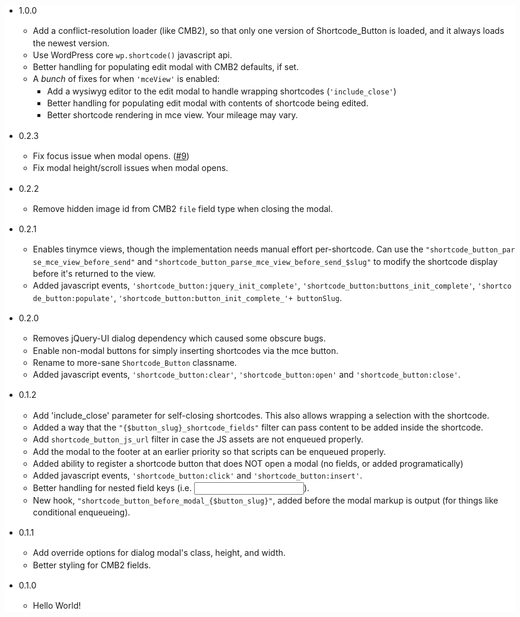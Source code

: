 * 1.0.0
	* Add a conflict-resolution loader (like CMB2), so that only one version of Shortcode_Button is loaded, and it always loads the newest version.
	* Use WordPress core `wp.shortcode()` javascript api.
	* Better handling for populating edit modal with CMB2 defaults, if set.
	* A _bunch_ of fixes for when `'mceView'` is enabled:
		* Add a wysiwyg editor to the edit modal to handle wrapping shortcodes (`'include_close'`)
		* Better handling for populating edit modal with contents of shortcode being edited.
		* Better shortcode rendering in mce view. Your mileage may vary.

* 0.2.3
	* Fix focus issue when modal opens. ([#9](https://github.com/jtsternberg/Shortcode_Button/issues/9))
	* Fix modal height/scroll issues when modal opens.

* 0.2.2
	* Remove hidden image id from CMB2 `file` field type when closing the modal.

* 0.2.1
	* Enables tinymce views, though the implementation needs manual effort per-shortcode. Can use the `"shortcode_button_parse_mce_view_before_send"` and `"shortcode_button_parse_mce_view_before_send_$slug"` to modify the shortcode display before it's returned to the view.
	* Added javascript events, `'shortcode_button:jquery_init_complete'`, `'shortcode_button:buttons_init_complete'`, `'shortcode_button:populate'`, `'shortcode_button:button_init_complete_'+ buttonSlug`.

* 0.2.0
	* Removes jQuery-UI dialog dependency which caused some obscure bugs.
	* Enable non-modal buttons for simply inserting shortcodes via the mce button.
	* Rename to more-sane `Shortcode_Button` classname.
	* Added javascript events, `'shortcode_button:clear'`, `'shortcode_button:open'` and `'shortcode_button:close'`.

* 0.1.2
	* Add 'include_close' parameter for self-closing shortcodes. This also allows wrapping a selection with the shortcode.
	* Added a way that the `"{$button_slug}_shortcode_fields"` filter can pass content to be added inside the shortcode.
	* Add `shortcode_button_js_url` filter in case the JS assets are not enqueued properly.
	* Add the modal to the footer at an earlier priority so that scripts can be enqueued properly.
	* Added ability to register a shortcode button that does NOT open a modal (no fields, or added programatically)
	* Added javascript events, `'shortcode_button:click'` and `'shortcode_button:insert'`.
	* Better handling for nested field keys (i.e. <input name="name[value]" />).
	* New hook, `"shortcode_button_before_modal_{$button_slug}"`, added before the modal markup is output (for things like conditional enqueueing).

* 0.1.1
	* Add override options for dialog modal's class, height, and width.
	* Better styling for CMB2 fields.

* 0.1.0
	* Hello World!
